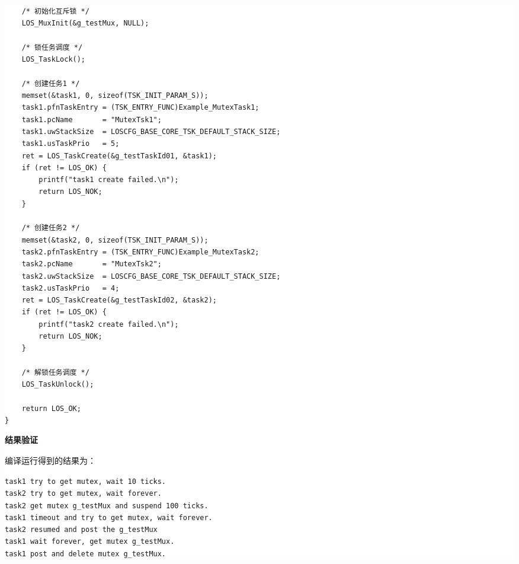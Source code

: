 ```
    /* 初始化互斥锁 */
    LOS_MuxInit(&g_testMux, NULL);

    /* 锁任务调度 */
    LOS_TaskLock();

    /* 创建任务1 */
    memset(&task1, 0, sizeof(TSK_INIT_PARAM_S));
    task1.pfnTaskEntry = (TSK_ENTRY_FUNC)Example_MutexTask1;
    task1.pcName       = "MutexTsk1";
    task1.uwStackSize  = LOSCFG_BASE_CORE_TSK_DEFAULT_STACK_SIZE;
    task1.usTaskPrio   = 5;
    ret = LOS_TaskCreate(&g_testTaskId01, &task1);
    if (ret != LOS_OK) {
        printf("task1 create failed.\n");
        return LOS_NOK;
    }

    /* 创建任务2 */
    memset(&task2, 0, sizeof(TSK_INIT_PARAM_S));
    task2.pfnTaskEntry = (TSK_ENTRY_FUNC)Example_MutexTask2;
    task2.pcName       = "MutexTsk2";
    task2.uwStackSize  = LOSCFG_BASE_CORE_TSK_DEFAULT_STACK_SIZE;
    task2.usTaskPrio   = 4;
    ret = LOS_TaskCreate(&g_testTaskId02, &task2);
    if (ret != LOS_OK) {
        printf("task2 create failed.\n");
        return LOS_NOK;
    }

    /* 解锁任务调度 */
    LOS_TaskUnlock();

    return LOS_OK;
}
```

**结果验证**

编译运行得到的结果为：

  
```
task1 try to get mutex, wait 10 ticks.
task2 try to get mutex, wait forever.
task2 get mutex g_testMux and suspend 100 ticks.
task1 timeout and try to get mutex, wait forever.
task2 resumed and post the g_testMux
task1 wait forever, get mutex g_testMux.
task1 post and delete mutex g_testMux.
```
